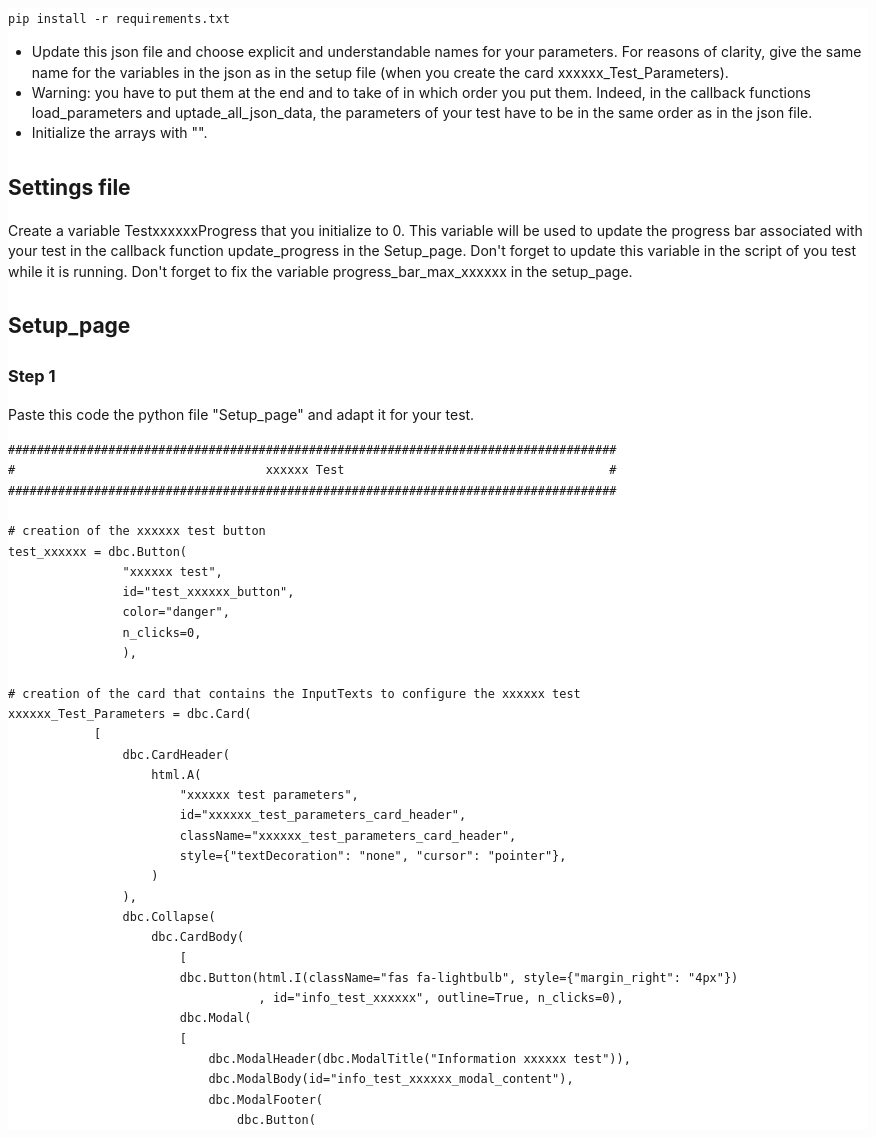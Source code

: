 ```pip install -r requirements.txt```
- Update this json file and choose explicit and understandable names for your parameters. For reasons of clarity, give the same name for the variables in the json as in the setup file (when you create the card xxxxxx_Test_Parameters).
- Warning: you have to put them at the end and to take of in which order you put them. Indeed, in the callback functions load_parameters and uptade_all_json_data, the parameters of your test have to be in the same order as in the json file.
- Initialize the arrays with "".

## Settings file

Create a variable TestxxxxxxProgress that you initialize to 0. 
This variable will be used to update the progress bar associated with your test in the callback function update_progress in the Setup_page.
Don't forget to update this variable in the script of you test while it is running.
Don't forget to fix the variable progress_bar_max_xxxxxx in the setup_page.

## Setup_page

### Step 1

Paste this code the python file "Setup_page" and adapt it for your test.

```
#####################################################################################
#                                   xxxxxx Test                                     #
#####################################################################################

# creation of the xxxxxx test button
test_xxxxxx = dbc.Button(
                "xxxxxx test", 
                id="test_xxxxxx_button",
                color="danger",
                n_clicks=0,
                ),

# creation of the card that contains the InputTexts to configure the xxxxxx test
xxxxxx_Test_Parameters = dbc.Card(
            [
                dbc.CardHeader(
                    html.A(
                        "xxxxxx test parameters",
                        id="xxxxxx_test_parameters_card_header",
                        className="xxxxxx_test_parameters_card_header",
                        style={"textDecoration": "none", "cursor": "pointer"},
                    )
                ),
                dbc.Collapse(
                    dbc.CardBody(
                        [
                        dbc.Button(html.I(className="fas fa-lightbulb", style={"margin_right": "4px"})
                                   , id="info_test_xxxxxx", outline=True, n_clicks=0),
                        dbc.Modal(
                        [
                            dbc.ModalHeader(dbc.ModalTitle("Information xxxxxx test")),
                            dbc.ModalBody(id="info_test_xxxxxx_modal_content"),
                            dbc.ModalFooter(
                                dbc.Button(